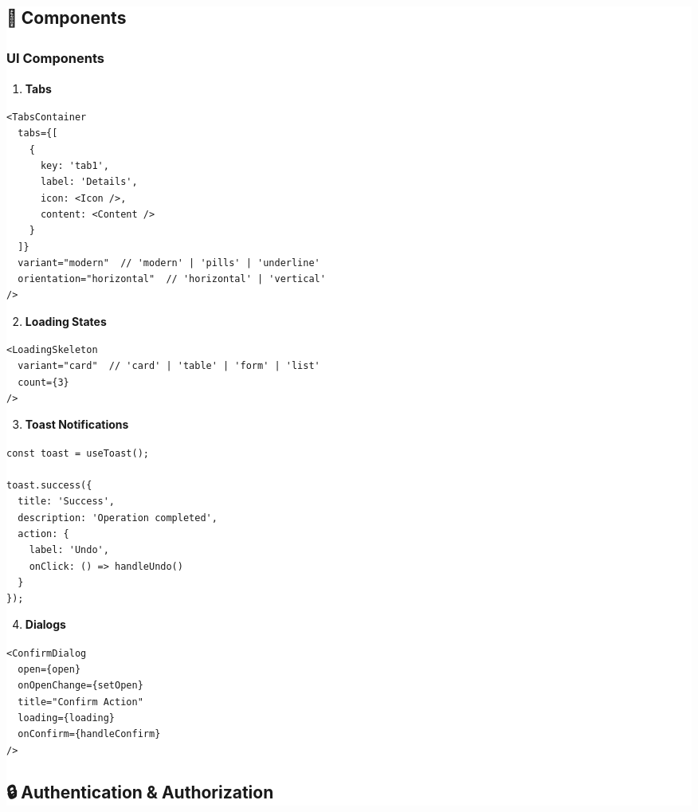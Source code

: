 ## 🎨 Components

### UI Components

1. **Tabs**
```tsx
<TabsContainer 
  tabs={[
    {
      key: 'tab1',
      label: 'Details',
      icon: <Icon />,
      content: <Content />
    }
  ]}
  variant="modern"  // 'modern' | 'pills' | 'underline'
  orientation="horizontal"  // 'horizontal' | 'vertical'
/>
```

2. **Loading States**
```tsx
<LoadingSkeleton 
  variant="card"  // 'card' | 'table' | 'form' | 'list'
  count={3}
/>
```

3. **Toast Notifications**
```tsx
const toast = useToast();

toast.success({
  title: 'Success',
  description: 'Operation completed',
  action: {
    label: 'Undo',
    onClick: () => handleUndo()
  }
});
```

4. **Dialogs**
```tsx
<ConfirmDialog
  open={open}
  onOpenChange={setOpen}
  title="Confirm Action"
  loading={loading}
  onConfirm={handleConfirm}
/>
```

## 🔒 Authentication & Authorization
